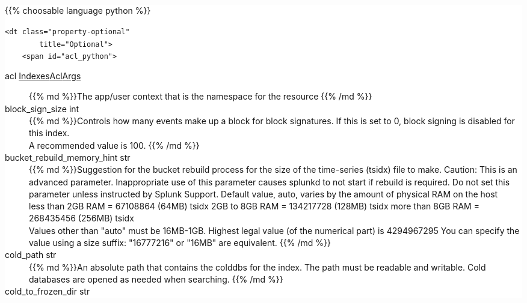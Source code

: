 {{% choosable language python %}}
<dl class="resources-properties">

    <dt class="property-optional"
            title="Optional">
        <span id="acl_python">
<a href="#acl_python" style="color: inherit; text-decoration: inherit;">acl</a>
</span>
        <span class="property-indicator"></span>
        <span class="property-type"><a href="#indexesacl">Indexes<wbr>Acl<wbr>Args</a></span>
    </dt>
    <dd>{{% md %}}The app/user context that is the namespace for the resource
{{% /md %}}</dd>
    <dt class="property-optional"
            title="Optional">
        <span id="block_sign_size_python">
<a href="#block_sign_size_python" style="color: inherit; text-decoration: inherit;">block_<wbr>sign_<wbr>size</a>
</span>
        <span class="property-indicator"></span>
        <span class="property-type">int</span>
    </dt>
    <dd>{{% md %}}Controls how many events make up a block for block signatures. If this is set to 0, block signing is disabled for this index. <br>A recommended value is 100.
{{% /md %}}</dd>
    <dt class="property-optional"
            title="Optional">
        <span id="bucket_rebuild_memory_hint_python">
<a href="#bucket_rebuild_memory_hint_python" style="color: inherit; text-decoration: inherit;">bucket_<wbr>rebuild_<wbr>memory_<wbr>hint</a>
</span>
        <span class="property-indicator"></span>
        <span class="property-type">str</span>
    </dt>
    <dd>{{% md %}}Suggestion for the bucket rebuild process for the size of the time-series (tsidx) file to make.
<be>Caution: This is an advanced parameter. Inappropriate use of this parameter causes splunkd to not start if rebuild is required. Do not set this parameter unless instructed by Splunk Support.
Default value, auto, varies by the amount of physical RAM on the host<br>
less than 2GB RAM = 67108864 (64MB) tsidx
2GB to 8GB RAM = 134217728 (128MB) tsidx
more than 8GB RAM = 268435456 (256MB) tsidx<br>
Values other than "auto" must be 16MB-1GB. Highest legal value (of the numerical part) is 4294967295 You can specify the value using a size suffix: "16777216" or "16MB" are equivalent.
{{% /md %}}</dd>
    <dt class="property-optional"
            title="Optional">
        <span id="cold_path_python">
<a href="#cold_path_python" style="color: inherit; text-decoration: inherit;">cold_<wbr>path</a>
</span>
        <span class="property-indicator"></span>
        <span class="property-type">str</span>
    </dt>
    <dd>{{% md %}}An absolute path that contains the colddbs for the index. The path must be readable and writable. Cold databases are opened as needed when searching.
{{% /md %}}</dd>
    <dt class="property-optional"
            title="Optional">
        <span id="cold_to_frozen_dir_python">
<a href="#cold_to_frozen_dir_python" style="color: inherit; text-decoration: inherit;">cold_<wbr>to_<wbr>frozen_<wbr>dir</a>
</span>
        <span class="property-indicator"></span>
        <span class="property-type">str</span>